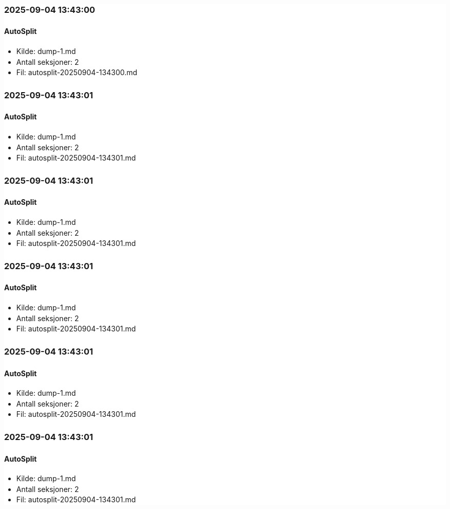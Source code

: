 


### 2025-09-04 13:43:00
#### AutoSplit
- Kilde: dump-1.md
- Antall seksjoner: 2
- Fil: autosplit-20250904-134300.md




### 2025-09-04 13:43:01
#### AutoSplit
- Kilde: dump-1.md
- Antall seksjoner: 2
- Fil: autosplit-20250904-134301.md




### 2025-09-04 13:43:01
#### AutoSplit
- Kilde: dump-1.md
- Antall seksjoner: 2
- Fil: autosplit-20250904-134301.md




### 2025-09-04 13:43:01
#### AutoSplit
- Kilde: dump-1.md
- Antall seksjoner: 2
- Fil: autosplit-20250904-134301.md




### 2025-09-04 13:43:01
#### AutoSplit
- Kilde: dump-1.md
- Antall seksjoner: 2
- Fil: autosplit-20250904-134301.md




### 2025-09-04 13:43:01
#### AutoSplit
- Kilde: dump-1.md
- Antall seksjoner: 2
- Fil: autosplit-20250904-134301.md


